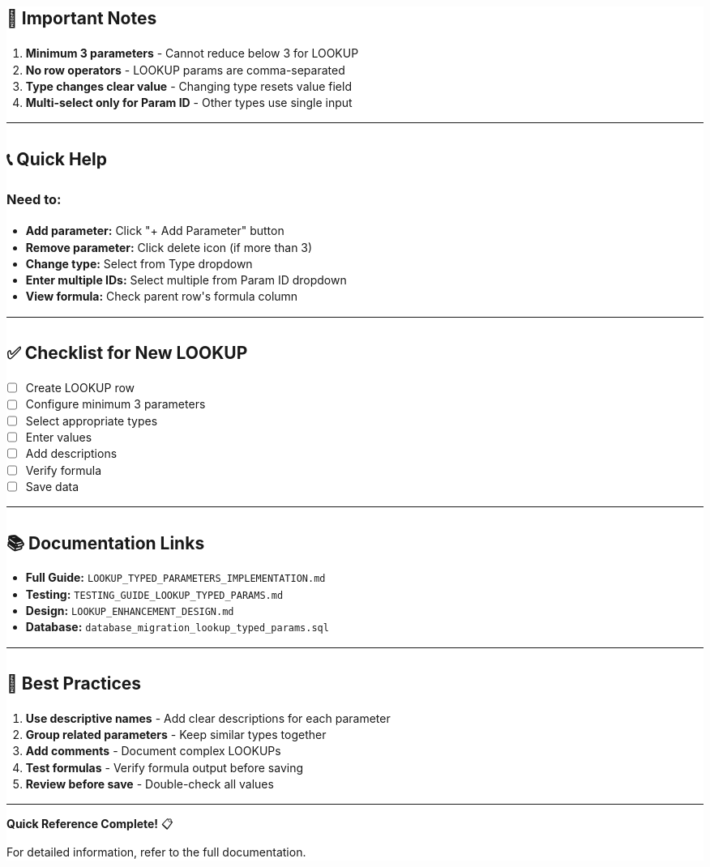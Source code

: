 
## 🚨 Important Notes

1. **Minimum 3 parameters** - Cannot reduce below 3 for LOOKUP
2. **No row operators** - LOOKUP params are comma-separated
3. **Type changes clear value** - Changing type resets value field
4. **Multi-select only for Param ID** - Other types use single input

---

## 📞 Quick Help

### Need to:
- **Add parameter:** Click "+ Add Parameter" button
- **Remove parameter:** Click delete icon (if more than 3)
- **Change type:** Select from Type dropdown
- **Enter multiple IDs:** Select multiple from Param ID dropdown
- **View formula:** Check parent row's formula column

---

## ✅ Checklist for New LOOKUP

- [ ] Create LOOKUP row
- [ ] Configure minimum 3 parameters
- [ ] Select appropriate types
- [ ] Enter values
- [ ] Add descriptions
- [ ] Verify formula
- [ ] Save data

---

## 📚 Documentation Links

- **Full Guide:** `LOOKUP_TYPED_PARAMETERS_IMPLEMENTATION.md`
- **Testing:** `TESTING_GUIDE_LOOKUP_TYPED_PARAMS.md`
- **Design:** `LOOKUP_ENHANCEMENT_DESIGN.md`
- **Database:** `database_migration_lookup_typed_params.sql`

---

## 🎯 Best Practices

1. **Use descriptive names** - Add clear descriptions for each parameter
2. **Group related parameters** - Keep similar types together
3. **Add comments** - Document complex LOOKUPs
4. **Test formulas** - Verify formula output before saving
5. **Review before save** - Double-check all values

---

**Quick Reference Complete!** 📋

For detailed information, refer to the full documentation.
